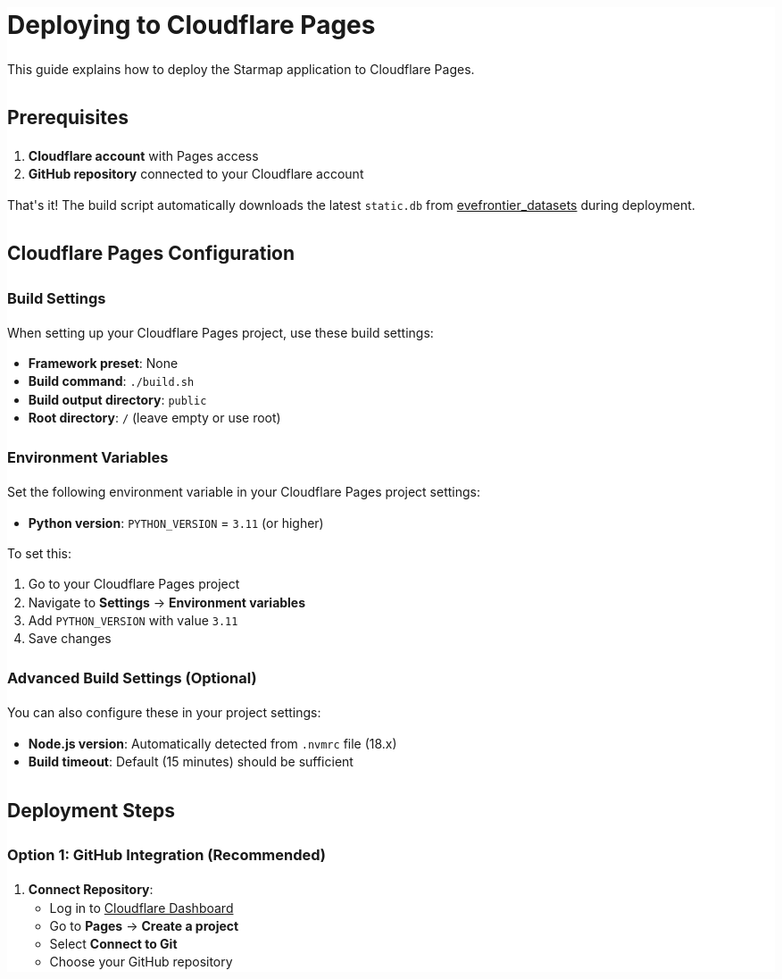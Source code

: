 # Deploying to Cloudflare Pages

This guide explains how to deploy the Starmap application to Cloudflare Pages.

## Prerequisites

1. **Cloudflare account** with Pages access
2. **GitHub repository** connected to your Cloudflare account

That's it! The build script automatically downloads the latest `static.db` from [evefrontier_datasets](https://github.com/Scetrov/evefrontier_datasets) during deployment.

## Cloudflare Pages Configuration

### Build Settings

When setting up your Cloudflare Pages project, use these build settings:

- **Framework preset**: None
- **Build command**: `./build.sh`
- **Build output directory**: `public`
- **Root directory**: `/` (leave empty or use root)

### Environment Variables

Set the following environment variable in your Cloudflare Pages project settings:

- **Python version**: `PYTHON_VERSION` = `3.11` (or higher)

To set this:
1. Go to your Cloudflare Pages project
2. Navigate to **Settings** → **Environment variables**
3. Add `PYTHON_VERSION` with value `3.11`
4. Save changes

### Advanced Build Settings (Optional)

You can also configure these in your project settings:

- **Node.js version**: Automatically detected from `.nvmrc` file (18.x)
- **Build timeout**: Default (15 minutes) should be sufficient

## Deployment Steps

### Option 1: GitHub Integration (Recommended)

1. **Connect Repository**:
   - Log in to [Cloudflare Dashboard](https://dash.cloudflare.com/)
   - Go to **Pages** → **Create a project**
   - Select **Connect to Git**
   - Choose your GitHub repository
